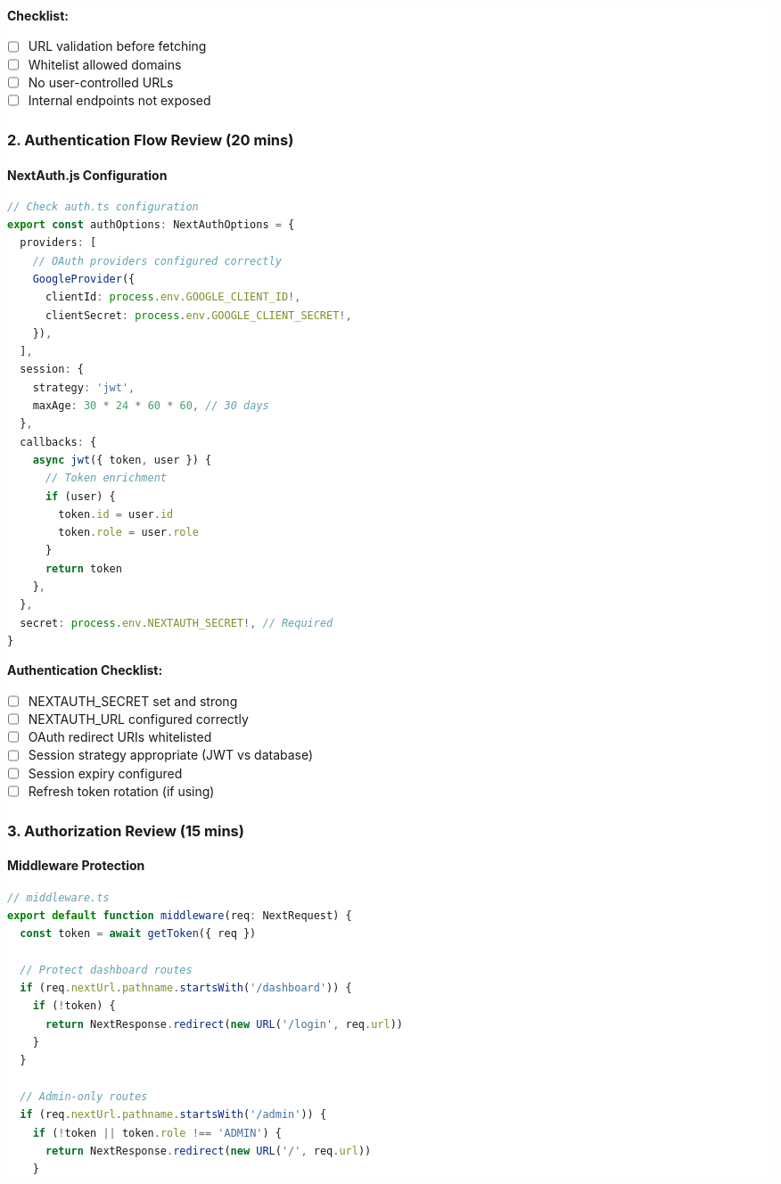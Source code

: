 **Checklist:**
- [ ] URL validation before fetching
- [ ] Whitelist allowed domains
- [ ] No user-controlled URLs
- [ ] Internal endpoints not exposed

### 2. Authentication Flow Review (20 mins)

**NextAuth.js Configuration**
```typescript
// Check auth.ts configuration
export const authOptions: NextAuthOptions = {
  providers: [
    // OAuth providers configured correctly
    GoogleProvider({
      clientId: process.env.GOOGLE_CLIENT_ID!,
      clientSecret: process.env.GOOGLE_CLIENT_SECRET!,
    }),
  ],
  session: {
    strategy: 'jwt',
    maxAge: 30 * 24 * 60 * 60, // 30 days
  },
  callbacks: {
    async jwt({ token, user }) {
      // Token enrichment
      if (user) {
        token.id = user.id
        token.role = user.role
      }
      return token
    },
  },
  secret: process.env.NEXTAUTH_SECRET!, // Required
}
```

**Authentication Checklist:**
- [ ] NEXTAUTH_SECRET set and strong
- [ ] NEXTAUTH_URL configured correctly
- [ ] OAuth redirect URIs whitelisted
- [ ] Session strategy appropriate (JWT vs database)
- [ ] Session expiry configured
- [ ] Refresh token rotation (if using)

### 3. Authorization Review (15 mins)

**Middleware Protection**
```typescript
// middleware.ts
export default function middleware(req: NextRequest) {
  const token = await getToken({ req })

  // Protect dashboard routes
  if (req.nextUrl.pathname.startsWith('/dashboard')) {
    if (!token) {
      return NextResponse.redirect(new URL('/login', req.url))
    }
  }

  // Admin-only routes
  if (req.nextUrl.pathname.startsWith('/admin')) {
    if (!token || token.role !== 'ADMIN') {
      return NextResponse.redirect(new URL('/', req.url))
    }
```